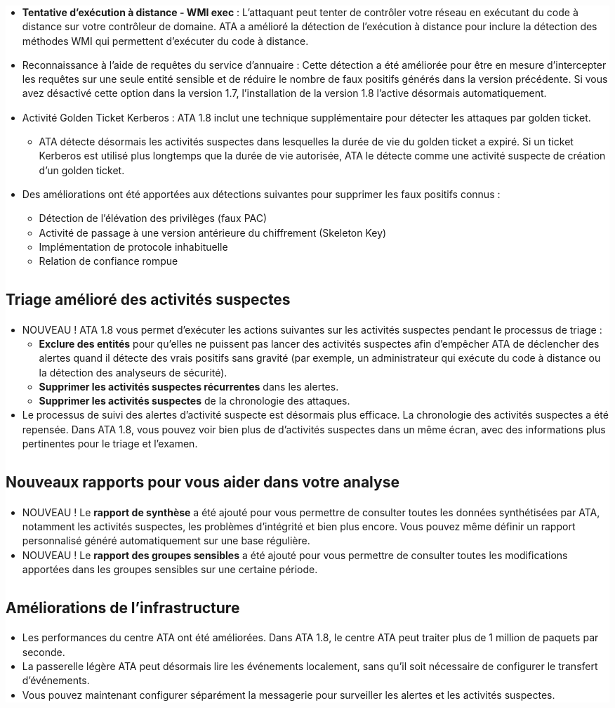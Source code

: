 - **Tentative d’exécution à distance - WMI exec** : L’attaquant peut tenter de contrôler votre réseau en exécutant du code à distance sur votre contrôleur de domaine. ATA a amélioré la détection de l’exécution à distance pour inclure la détection des méthodes WMI qui permettent d’exécuter du code à distance.

- Reconnaissance à l’aide de requêtes du service d’annuaire : Cette détection a été améliorée pour être en mesure d’intercepter les requêtes sur une seule entité sensible et de réduire le nombre de faux positifs générés dans la version précédente. Si vous avez désactivé cette option dans la version 1.7, l’installation de la version 1.8 l’active désormais automatiquement.

- Activité Golden Ticket Kerberos : ATA 1.8 inclut une technique supplémentaire pour détecter les attaques par golden ticket.
    - ATA détecte désormais les activités suspectes dans lesquelles la durée de vie du golden ticket a expiré. Si un ticket Kerberos est utilisé plus longtemps que la durée de vie autorisée, ATA le détecte comme une activité suspecte de création d’un golden ticket.
- Des améliorations ont été apportées aux détections suivantes pour supprimer les faux positifs connus :  
    - Détection de l’élévation des privilèges (faux PAC) 
    - Activité de passage à une version antérieure du chiffrement (Skeleton Key)
    - Implémentation de protocole inhabituelle
    - Relation de confiance rompue

## <a name="improved-triage-of-suspicious-activities"></a>Triage amélioré des activités suspectes

-   NOUVEAU ! ATA 1.8 vous permet d’exécuter les actions suivantes sur les activités suspectes pendant le processus de triage : 
    - **Exclure des entités** pour qu’elles ne puissent pas lancer des activités suspectes afin d’empêcher ATA de déclencher des alertes quand il détecte des vrais positifs sans gravité (par exemple, un administrateur qui exécute du code à distance ou la détection des analyseurs de sécurité).
    - **Supprimer les activités suspectes récurrentes** dans les alertes.
    - **Supprimer les activités suspectes** de la chronologie des attaques.
-   Le processus de suivi des alertes d’activité suspecte est désormais plus efficace. La chronologie des activités suspectes a été repensée. Dans ATA 1.8, vous pouvez voir bien plus de d’activités suspectes dans un même écran, avec des informations plus pertinentes pour le triage et l’examen. 

## <a name="new-reports-to-help-you-investigate"></a>Nouveaux rapports pour vous aider dans votre analyse 
-   NOUVEAU ! Le **rapport de synthèse** a été ajouté pour vous permettre de consulter toutes les données synthétisées par ATA, notamment les activités suspectes, les problèmes d’intégrité et bien plus encore. Vous pouvez même définir un rapport personnalisé généré automatiquement sur une base régulière.
-   NOUVEAU ! Le **rapport des groupes sensibles** a été ajouté pour vous permettre de consulter toutes les modifications apportées dans les groupes sensibles sur une certaine période.


## <a name="infrastructure-improvements"></a>Améliorations de l’infrastructure

-   Les performances du centre ATA ont été améliorées. Dans ATA 1.8, le centre ATA peut traiter plus de 1 million de paquets par seconde.
-   La passerelle légère ATA peut désormais lire les événements localement, sans qu’il soit nécessaire de configurer le transfert d’événements.
-   Vous pouvez maintenant configurer séparément la messagerie pour surveiller les alertes et les activités suspectes.
